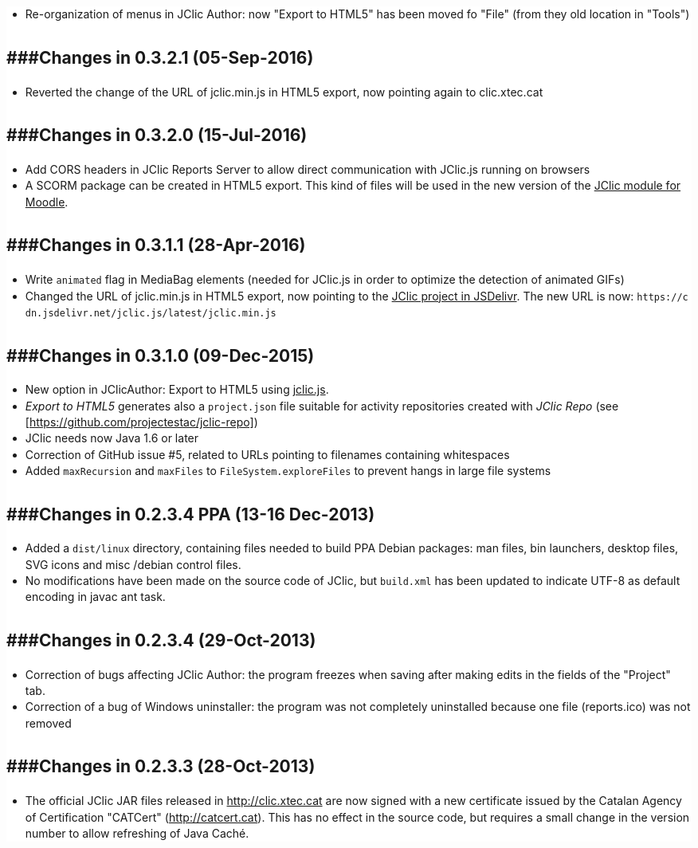 - Re-organization of menus in JClic Author: now "Export to HTML5" has been moved fo "File" (from they old location in "Tools")

###Changes in 0.3.2.1 (05-Sep-2016)
---------------------------------------------------------------------------------------
- Reverted the change of the URL of jclic.min.js in HTML5 export, now pointing again to clic.xtec.cat

###Changes in 0.3.2.0 (15-Jul-2016)
---------------------------------------------------------------------------------------
- Add CORS headers in JClic Reports Server to allow direct communication with JClic.js running on browsers
- A SCORM package can be created in HTML5 export. This kind of files will be used in the new version of the [JClic module for Moodle](https://moodle.org/plugins/mod_jclic).

###Changes in 0.3.1.1 (28-Apr-2016)
---------------------------------------------------------------------------------------
- Write `animated` flag in MediaBag elements (needed for JClic.js in order to optimize the detection of animated GIFs)
- Changed the URL of jclic.min.js in HTML5 export, now pointing to the [JClic project in JSDelivr](http://www.jsdelivr.com/projects/jclic.js). The new URL is now: `https://cdn.jsdelivr.net/jclic.js/latest/jclic.min.js`

###Changes in 0.3.1.0 (09-Dec-2015)
---------------------------------------------------------------------------------------
- New option in JClicAuthor: Export to HTML5 using [jclic.js](http://projectestac.github.io/jclic.js).
- _Export to HTML5_ generates also a `project.json` file suitable for activity repositories created with _JClic Repo_ (see [https://github.com/projectestac/jclic-repo])
- JClic needs now Java 1.6 or later
- Correction of GitHub issue #5, related to URLs pointing to filenames containing whitespaces
- Added `maxRecursion` and `maxFiles` to `FileSystem.exploreFiles` to prevent hangs in large file systems

###Changes in 0.2.3.4 PPA (13-16 Dec-2013)
---------------------------------------------------------------------------------------
- Added a `dist/linux` directory, containing files needed to build PPA Debian packages: man files, bin launchers, desktop files, SVG icons and misc /debian control files.
- No modifications have been made on the source code of JClic, but `build.xml` has been updated to indicate UTF-8 as default encoding in javac ant task.

###Changes in 0.2.3.4 (29-Oct-2013)
---------------------------------------------------------------------------------------
- Correction of bugs affecting JClic Author: the program freezes when saving after making edits in the fields of the "Project" tab.
- Correction of a bug of Windows uninstaller: the program was not completely uninstalled because one file (reports.ico) was not removed

###Changes in 0.2.3.3 (28-Oct-2013)
---------------------------------------------------------------------------------------
- The official JClic JAR files released in http://clic.xtec.cat are now signed with a new certificate issued by the Catalan Agency of Certification "CATCert" (http://catcert.cat). This has no effect in the source code, but requires a small change in the version number to allow refreshing of Java Caché.
